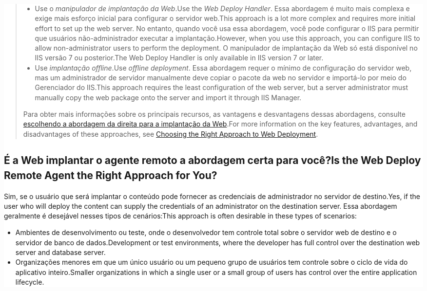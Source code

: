 > - <span data-ttu-id="f1e6b-111">Use o *manipulador de implantação da Web*.</span><span class="sxs-lookup"><span data-stu-id="f1e6b-111">Use the *Web Deploy Handler*.</span></span> <span data-ttu-id="f1e6b-112">Essa abordagem é muito mais complexa e exige mais esforço inicial para configurar o servidor web.</span><span class="sxs-lookup"><span data-stu-id="f1e6b-112">This approach is a lot more complex and requires more initial effort to set up the web server.</span></span> <span data-ttu-id="f1e6b-113">No entanto, quando você usa essa abordagem, você pode configurar o IIS para permitir que usuários não-administrador executar a implantação.</span><span class="sxs-lookup"><span data-stu-id="f1e6b-113">However, when you use this approach, you can configure IIS to allow non-administrator users to perform the deployment.</span></span> <span data-ttu-id="f1e6b-114">O manipulador de implantação da Web só está disponível no IIS versão 7 ou posterior.</span><span class="sxs-lookup"><span data-stu-id="f1e6b-114">The Web Deploy Handler is only available in IIS version 7 or later.</span></span>
> - <span data-ttu-id="f1e6b-115">Use *implantação offline*.</span><span class="sxs-lookup"><span data-stu-id="f1e6b-115">Use *offline deployment*.</span></span> <span data-ttu-id="f1e6b-116">Essa abordagem requer o mínimo de configuração do servidor web, mas um administrador de servidor manualmente deve copiar o pacote da web no servidor e importá-lo por meio do Gerenciador do IIS.</span><span class="sxs-lookup"><span data-stu-id="f1e6b-116">This approach requires the least configuration of the web server, but a server administrator must manually copy the web package onto the server and import it through IIS Manager.</span></span>
> 
> <span data-ttu-id="f1e6b-117">Para obter mais informações sobre os principais recursos, as vantagens e desvantagens dessas abordagens, consulte [escolhendo a abordagem da direita para a implantação da Web](choosing-the-right-approach-to-web-deployment.md).</span><span class="sxs-lookup"><span data-stu-id="f1e6b-117">For more information on the key features, advantages, and disadvantages of these approaches, see [Choosing the Right Approach to Web Deployment](choosing-the-right-approach-to-web-deployment.md).</span></span>

## <a name="is-the-web-deploy-remote-agent-the-right-approach-for-you"></a><span data-ttu-id="f1e6b-118">É a Web implantar o agente remoto a abordagem certa para você?</span><span class="sxs-lookup"><span data-stu-id="f1e6b-118">Is the Web Deploy Remote Agent the Right Approach for You?</span></span>

<span data-ttu-id="f1e6b-119">Sim, se o usuário que será implantar o conteúdo pode fornecer as credenciais de administrador no servidor de destino.</span><span class="sxs-lookup"><span data-stu-id="f1e6b-119">Yes, if the user who will deploy the content can supply the credentials of an administrator on the destination server.</span></span> <span data-ttu-id="f1e6b-120">Essa abordagem geralmente é desejável nesses tipos de cenários:</span><span class="sxs-lookup"><span data-stu-id="f1e6b-120">This approach is often desirable in these types of scenarios:</span></span>

- <span data-ttu-id="f1e6b-121">Ambientes de desenvolvimento ou teste, onde o desenvolvedor tem controle total sobre o servidor web de destino e o servidor de banco de dados.</span><span class="sxs-lookup"><span data-stu-id="f1e6b-121">Development or test environments, where the developer has full control over the destination web server and database server.</span></span>
- <span data-ttu-id="f1e6b-122">Organizações menores em que um único usuário ou um pequeno grupo de usuários tem controle sobre o ciclo de vida do aplicativo inteiro.</span><span class="sxs-lookup"><span data-stu-id="f1e6b-122">Smaller organizations in which a single user or a small group of users has control over the entire application lifecycle.</span></span>
